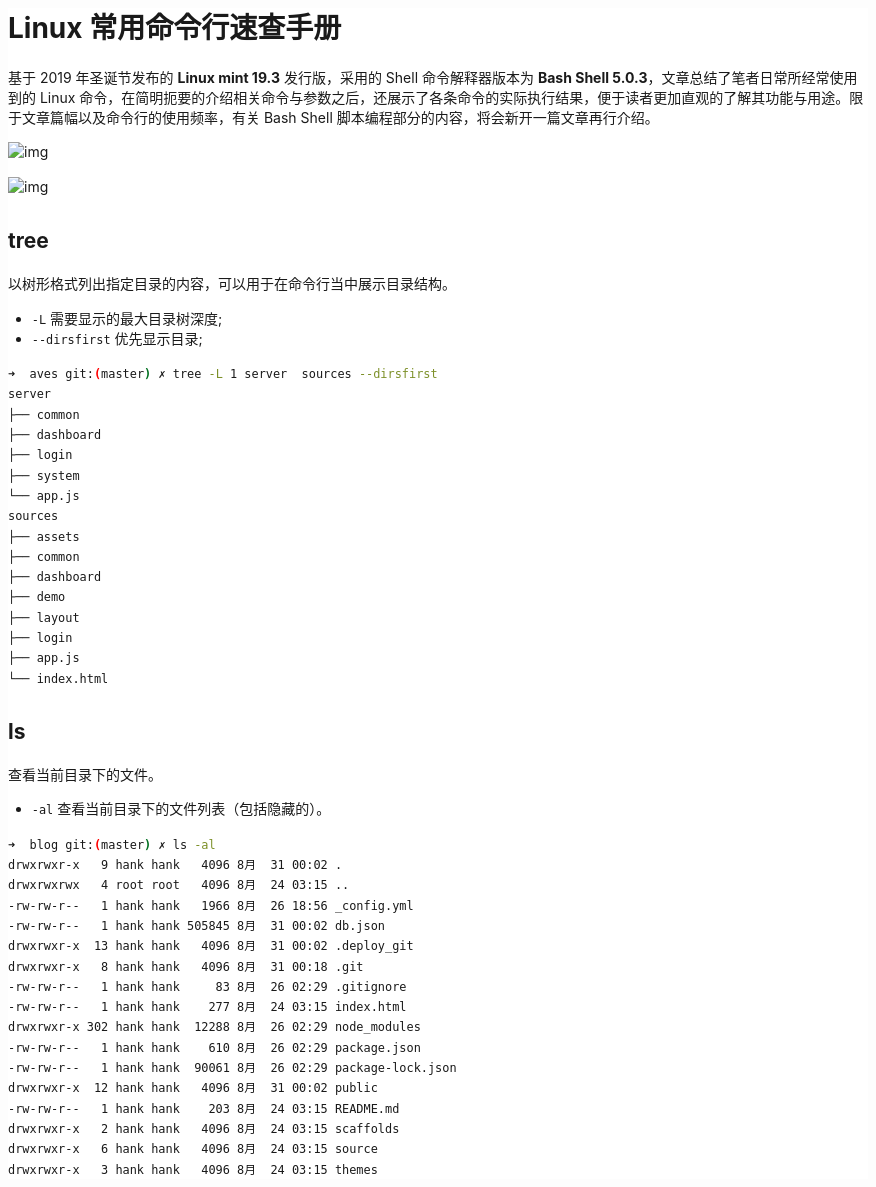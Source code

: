 # Linux 常用命令行速查手册

基于 2019 年圣诞节发布的 **Linux mint 19.3** 发行版，采用的 Shell 命令解释器版本为 **Bash Shell 5.0.3**，文章总结了笔者日常所经常使用到的 Linux 命令，在简明扼要的介绍相关命令与参数之后，还展示了各条命令的实际执行结果，便于读者更加直观的了解其功能与用途。限于文章篇幅以及命令行的使用频率，有关 Bash Shell 脚本编程部分的内容，将会新开一篇文章再行介绍。

![img](G:\study\02-notebook\Zhao-Mingbin.github.io\src\shell\linux速查\media\logo.png)

![img](G:\study\02-notebook\Zhao-Mingbin.github.io\src\shell\linux速查\media\vi-vim-cheat-sheet.gif)

## tree

以树形格式列出指定目录的内容，可以用于在命令行当中展示目录结构。

- `-L` 需要显示的最大目录树深度;
- `--dirsfirst` 优先显示目录;

```sh
➜  aves git:(master) ✗ tree -L 1 server  sources --dirsfirst
server
├── common
├── dashboard
├── login
├── system
└── app.js
sources
├── assets
├── common
├── dashboard
├── demo
├── layout
├── login
├── app.js
└── index.html
```

## ls

查看当前目录下的文件。

- `-al` 查看当前目录下的文件列表（包括隐藏的）。

```sh
➜  blog git:(master) ✗ ls -al
drwxrwxr-x   9 hank hank   4096 8月  31 00:02 .
drwxrwxrwx   4 root root   4096 8月  24 03:15 ..
-rw-rw-r--   1 hank hank   1966 8月  26 18:56 _config.yml
-rw-rw-r--   1 hank hank 505845 8月  31 00:02 db.json
drwxrwxr-x  13 hank hank   4096 8月  31 00:02 .deploy_git
drwxrwxr-x   8 hank hank   4096 8月  31 00:18 .git
-rw-rw-r--   1 hank hank     83 8月  26 02:29 .gitignore
-rw-rw-r--   1 hank hank    277 8月  24 03:15 index.html
drwxrwxr-x 302 hank hank  12288 8月  26 02:29 node_modules
-rw-rw-r--   1 hank hank    610 8月  26 02:29 package.json
-rw-rw-r--   1 hank hank  90061 8月  26 02:29 package-lock.json
drwxrwxr-x  12 hank hank   4096 8月  31 00:02 public
-rw-rw-r--   1 hank hank    203 8月  24 03:15 README.md
drwxrwxr-x   2 hank hank   4096 8月  24 03:15 scaffolds
drwxrwxr-x   6 hank hank   4096 8月  24 03:15 source
drwxrwxr-x   3 hank hank   4096 8月  24 03:15 themes
```
